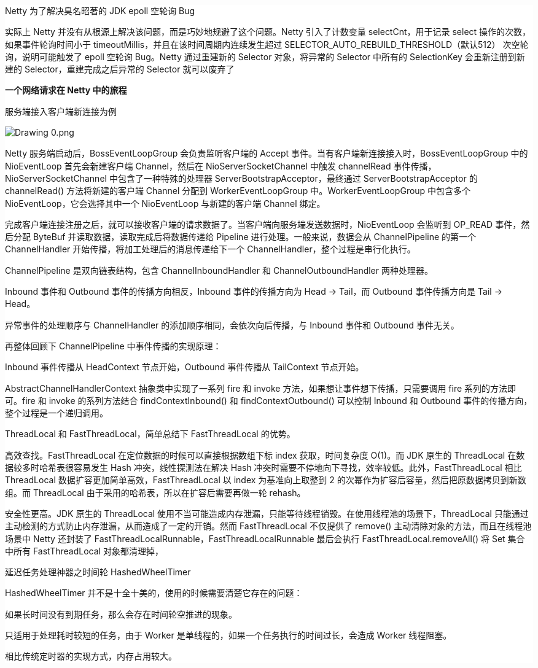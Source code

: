 

Netty 为了解决臭名昭著的 JDK epoll 空轮询 Bug

实际上 Netty 并没有从根源上解决该问题，而是巧妙地规避了这个问题。Netty 引入了计数变量 selectCnt，用于记录 select 操作的次数，如果事件轮询时间小于 timeoutMillis，并且在该时间周期内连续发生超过 SELECTOR_AUTO_REBUILD_THRESHOLD（默认512） 次空轮询，说明可能触发了 epoll 空轮询 Bug。Netty 通过重建新的 Selector 对象，将异常的 Selector 中所有的 SelectionKey 会重新注册到新建的 Selector，重建完成之后异常的 Selector 就可以废弃了



**一个网络请求在 Netty 中的旅程**

服务端接入客户端新连接为例

![Drawing 0.png](https://s0.lgstatic.com/i/image/M00/8A/4B/CgqCHl_Zyq-ALQoLAA9q2qihg8Q151.png)

Netty 服务端启动后，BossEventLoopGroup 会负责监听客户端的 Accept 事件。当有客户端新连接接入时，BossEventLoopGroup 中的 NioEventLoop 首先会新建客户端 Channel，然后在 NioServerSocketChannel 中触发 channelRead 事件传播，NioServerSocketChannel 中包含了一种特殊的处理器 ServerBootstrapAcceptor，最终通过 ServerBootstrapAcceptor 的 channelRead() 方法将新建的客户端 Channel 分配到 WorkerEventLoopGroup 中。WorkerEventLoopGroup 中包含多个 NioEventLoop，它会选择其中一个 NioEventLoop 与新建的客户端 Channel 绑定。

完成客户端连接注册之后，就可以接收客户端的请求数据了。当客户端向服务端发送数据时，NioEventLoop 会监听到 OP_READ 事件，然后分配 ByteBuf 并读取数据，读取完成后将数据传递给 Pipeline 进行处理。一般来说，数据会从 ChannelPipeline 的第一个 ChannelHandler 开始传播，将加工处理后的消息传递给下一个 ChannelHandler，整个过程是串行化执行。



ChannelPipeline 是双向链表结构，包含 ChannelInboundHandler 和 ChannelOutboundHandler 两种处理器。

Inbound 事件和 Outbound 事件的传播方向相反，Inbound 事件的传播方向为 Head -> Tail，而 Outbound 事件传播方向是 Tail -> Head。

异常事件的处理顺序与 ChannelHandler 的添加顺序相同，会依次向后传播，与 Inbound 事件和 Outbound 事件无关。

再整体回顾下 ChannelPipeline 中事件传播的实现原理：

Inbound 事件传播从 HeadContext 节点开始，Outbound 事件传播从 TailContext 节点开始。

AbstractChannelHandlerContext 抽象类中实现了一系列 fire 和 invoke 方法，如果想让事件想下传播，只需要调用 fire 系列的方法即可。fire 和 invoke 的系列方法结合 findContextInbound() 和 findContextOutbound() 可以控制 Inbound 和 Outbound 事件的传播方向，整个过程是一个递归调用。



ThreadLocal 和 FastThreadLocal，简单总结下 FastThreadLocal 的优势。

高效查找。FastThreadLocal 在定位数据的时候可以直接根据数组下标 index 获取，时间复杂度 O(1)。而 JDK 原生的 ThreadLocal 在数据较多时哈希表很容易发生 Hash 冲突，线性探测法在解决 Hash 冲突时需要不停地向下寻找，效率较低。此外，FastThreadLocal 相比 ThreadLocal 数据扩容更加简单高效，FastThreadLocal 以 index 为基准向上取整到 2 的次幂作为扩容后容量，然后把原数据拷贝到新数组。而 ThreadLocal 由于采用的哈希表，所以在扩容后需要再做一轮 rehash。

安全性更高。JDK 原生的 ThreadLocal 使用不当可能造成内存泄漏，只能等待线程销毁。在使用线程池的场景下，ThreadLocal 只能通过主动检测的方式防止内存泄漏，从而造成了一定的开销。然而 FastThreadLocal 不仅提供了 remove() 主动清除对象的方法，而且在线程池场景中 Netty 还封装了 FastThreadLocalRunnable，FastThreadLocalRunnable 最后会执行 FastThreadLocal.removeAll() 将 Set 集合中所有 FastThreadLocal 对象都清理掉，



延迟任务处理神器之时间轮 HashedWheelTimer

HashedWheelTimer 并不是十全十美的，使用的时候需要清楚它存在的问题：

如果长时间没有到期任务，那么会存在时间轮空推进的现象。

只适用于处理耗时较短的任务，由于 Worker 是单线程的，如果一个任务执行的时间过长，会造成 Worker 线程阻塞。

相比传统定时器的实现方式，内存占用较大。
